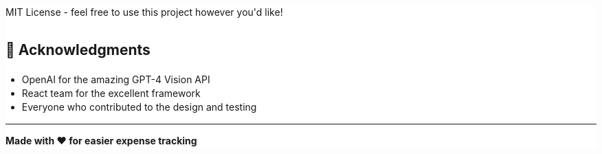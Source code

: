 MIT License - feel free to use this project however you'd like!

## 🙏 Acknowledgments

- OpenAI for the amazing GPT-4 Vision API
- React team for the excellent framework
- Everyone who contributed to the design and testing

---

**Made with ❤️ for easier expense tracking**




